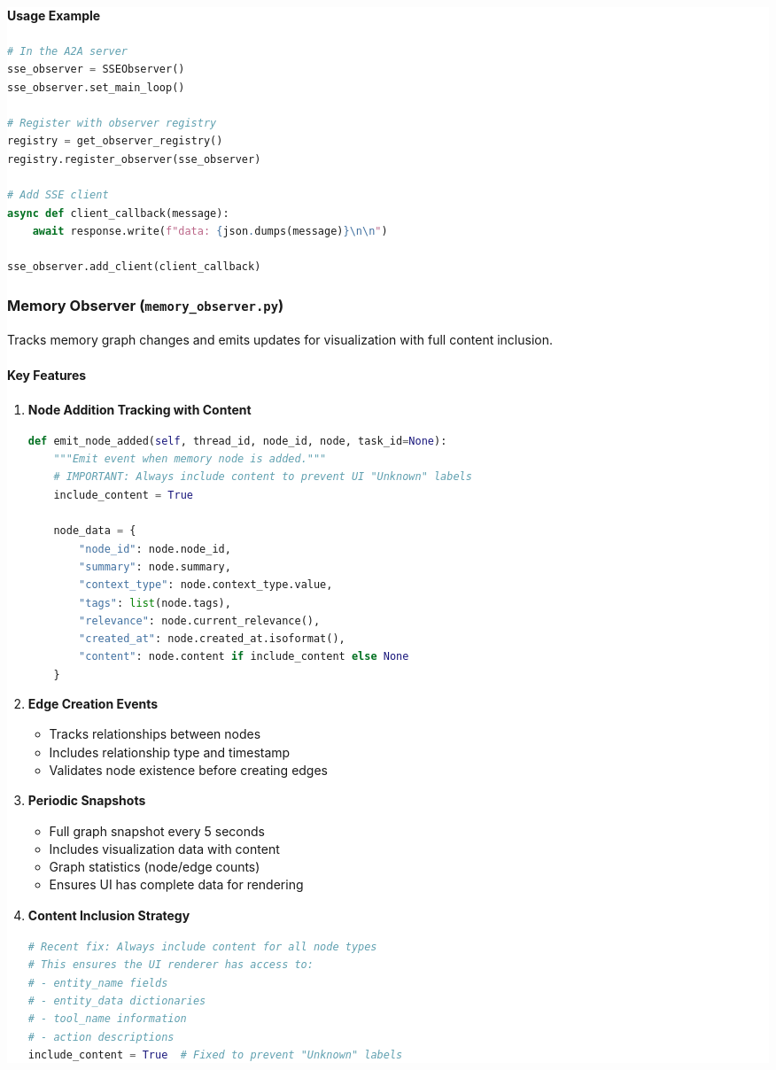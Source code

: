 #### Usage Example

```python
# In the A2A server
sse_observer = SSEObserver()
sse_observer.set_main_loop()

# Register with observer registry
registry = get_observer_registry()
registry.register_observer(sse_observer)

# Add SSE client
async def client_callback(message):
    await response.write(f"data: {json.dumps(message)}\n\n")
    
sse_observer.add_client(client_callback)
```

### Memory Observer (`memory_observer.py`)

Tracks memory graph changes and emits updates for visualization with full content inclusion.

#### Key Features

1. **Node Addition Tracking with Content**
   ```python
   def emit_node_added(self, thread_id, node_id, node, task_id=None):
       """Emit event when memory node is added."""
       # IMPORTANT: Always include content to prevent UI "Unknown" labels
       include_content = True
       
       node_data = {
           "node_id": node.node_id,
           "summary": node.summary,
           "context_type": node.context_type.value,
           "tags": list(node.tags),
           "relevance": node.current_relevance(),
           "created_at": node.created_at.isoformat(),
           "content": node.content if include_content else None
       }
   ```

2. **Edge Creation Events**
   - Tracks relationships between nodes
   - Includes relationship type and timestamp
   - Validates node existence before creating edges

3. **Periodic Snapshots**
   - Full graph snapshot every 5 seconds
   - Includes visualization data with content
   - Graph statistics (node/edge counts)
   - Ensures UI has complete data for rendering

4. **Content Inclusion Strategy**
   ```python
   # Recent fix: Always include content for all node types
   # This ensures the UI renderer has access to:
   # - entity_name fields
   # - entity_data dictionaries
   # - tool_name information
   # - action descriptions
   include_content = True  # Fixed to prevent "Unknown" labels
   ```

